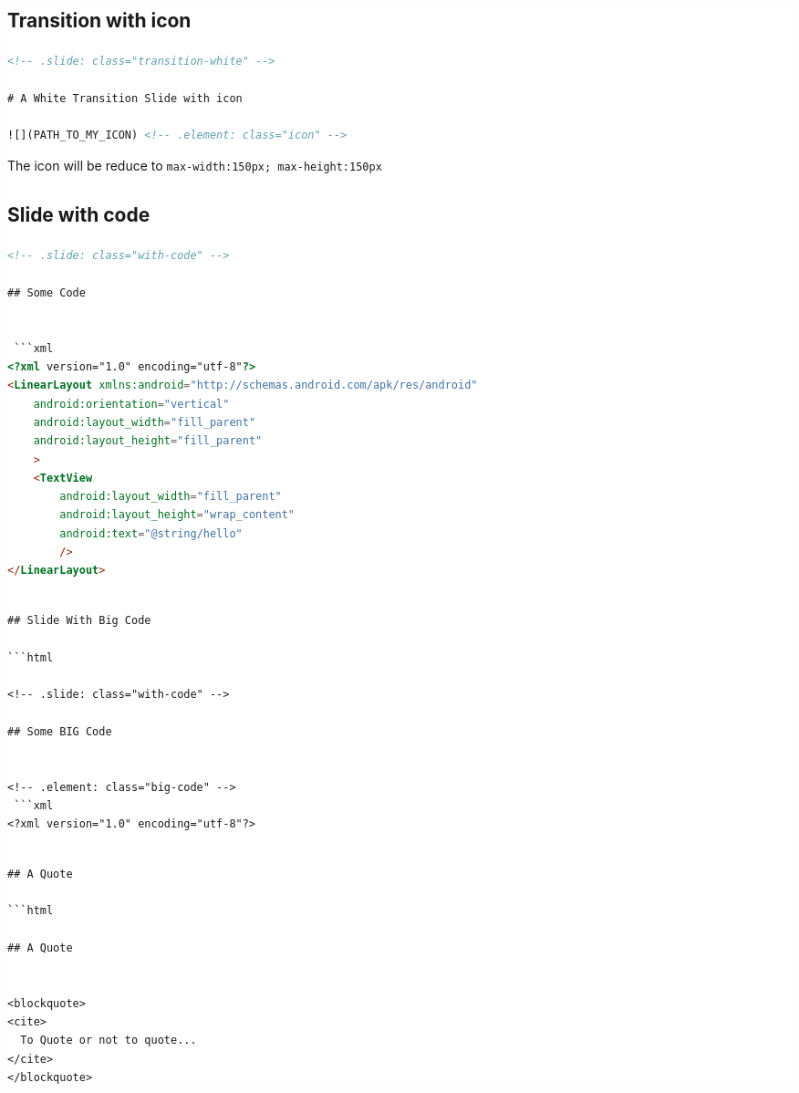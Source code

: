 ## Transition with icon

```html
<!-- .slide: class="transition-white" -->

# A White Transition Slide with icon

![](PATH_TO_MY_ICON) <!-- .element: class="icon" -->
```

The icon will be reduce to `max-width:150px; max-height:150px`

## Slide with code

```html
<!-- .slide: class="with-code" -->

## Some Code


 ```xml
<?xml version="1.0" encoding="utf-8"?>
<LinearLayout xmlns:android="http://schemas.android.com/apk/res/android"
    android:orientation="vertical"
    android:layout_width="fill_parent"
    android:layout_height="fill_parent"
    >
    <TextView
        android:layout_width="fill_parent" 
        android:layout_height="wrap_content" 
        android:text="@string/hello"
        />
</LinearLayout>
 ```

```

## Slide With Big Code

```html

<!-- .slide: class="with-code" -->

## Some BIG Code


<!-- .element: class="big-code" -->
 ```xml
<?xml version="1.0" encoding="utf-8"?>
 ```

```

## A Quote

```html

## A Quote


<blockquote> 
<cite>
  To Quote or not to quote... 
</cite>
</blockquote>

```
